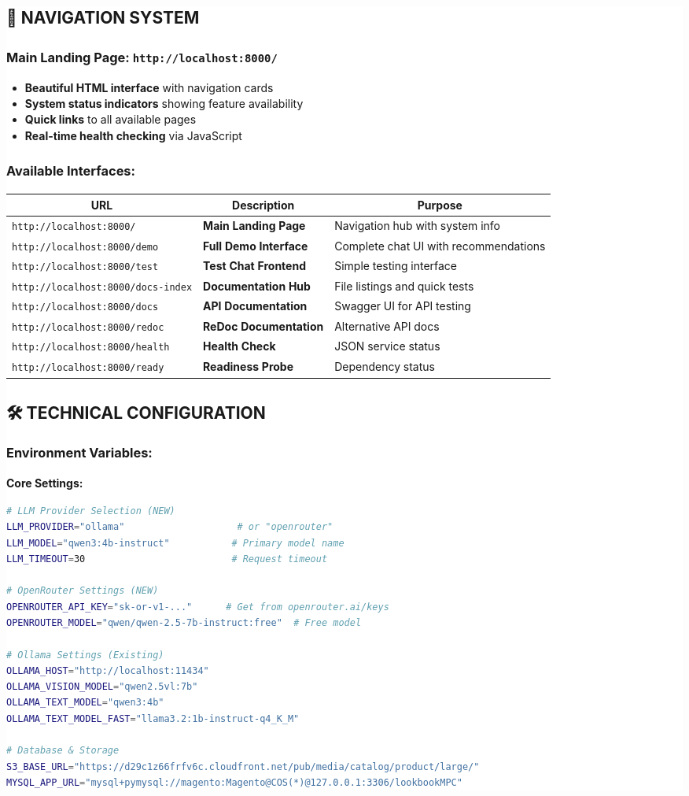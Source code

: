 
## 🌟 **NAVIGATION SYSTEM**

### **Main Landing Page**: `http://localhost:8000/`

- **Beautiful HTML interface** with navigation cards
- **System status indicators** showing feature availability
- **Quick links** to all available pages
- **Real-time health checking** via JavaScript

### **Available Interfaces:**

| URL                                | Description             | Purpose                               |
| ---------------------------------- | ----------------------- | ------------------------------------- |
| `http://localhost:8000/`           | **Main Landing Page**   | Navigation hub with system info       |
| `http://localhost:8000/demo`       | **Full Demo Interface** | Complete chat UI with recommendations |
| `http://localhost:8000/test`       | **Test Chat Frontend**  | Simple testing interface              |
| `http://localhost:8000/docs-index` | **Documentation Hub**   | File listings and quick tests         |
| `http://localhost:8000/docs`       | **API Documentation**   | Swagger UI for API testing            |
| `http://localhost:8000/redoc`      | **ReDoc Documentation** | Alternative API docs                  |
| `http://localhost:8000/health`     | **Health Check**        | JSON service status                   |
| `http://localhost:8000/ready`      | **Readiness Probe**     | Dependency status                     |

## 🛠️ **TECHNICAL CONFIGURATION**

### **Environment Variables:**

**Core Settings:**

```bash
# LLM Provider Selection (NEW)
LLM_PROVIDER="ollama"                    # or "openrouter"
LLM_MODEL="qwen3:4b-instruct"           # Primary model name
LLM_TIMEOUT=30                          # Request timeout

# OpenRouter Settings (NEW)
OPENROUTER_API_KEY="sk-or-v1-..."      # Get from openrouter.ai/keys
OPENROUTER_MODEL="qwen/qwen-2.5-7b-instruct:free"  # Free model

# Ollama Settings (Existing)
OLLAMA_HOST="http://localhost:11434"
OLLAMA_VISION_MODEL="qwen2.5vl:7b"
OLLAMA_TEXT_MODEL="qwen3:4b"
OLLAMA_TEXT_MODEL_FAST="llama3.2:1b-instruct-q4_K_M"

# Database & Storage
S3_BASE_URL="https://d29c1z66frfv6c.cloudfront.net/pub/media/catalog/product/large/"
MYSQL_APP_URL="mysql+pymysql://magento:Magento@COS(*)@127.0.0.1:3306/lookbookMPC"
```
